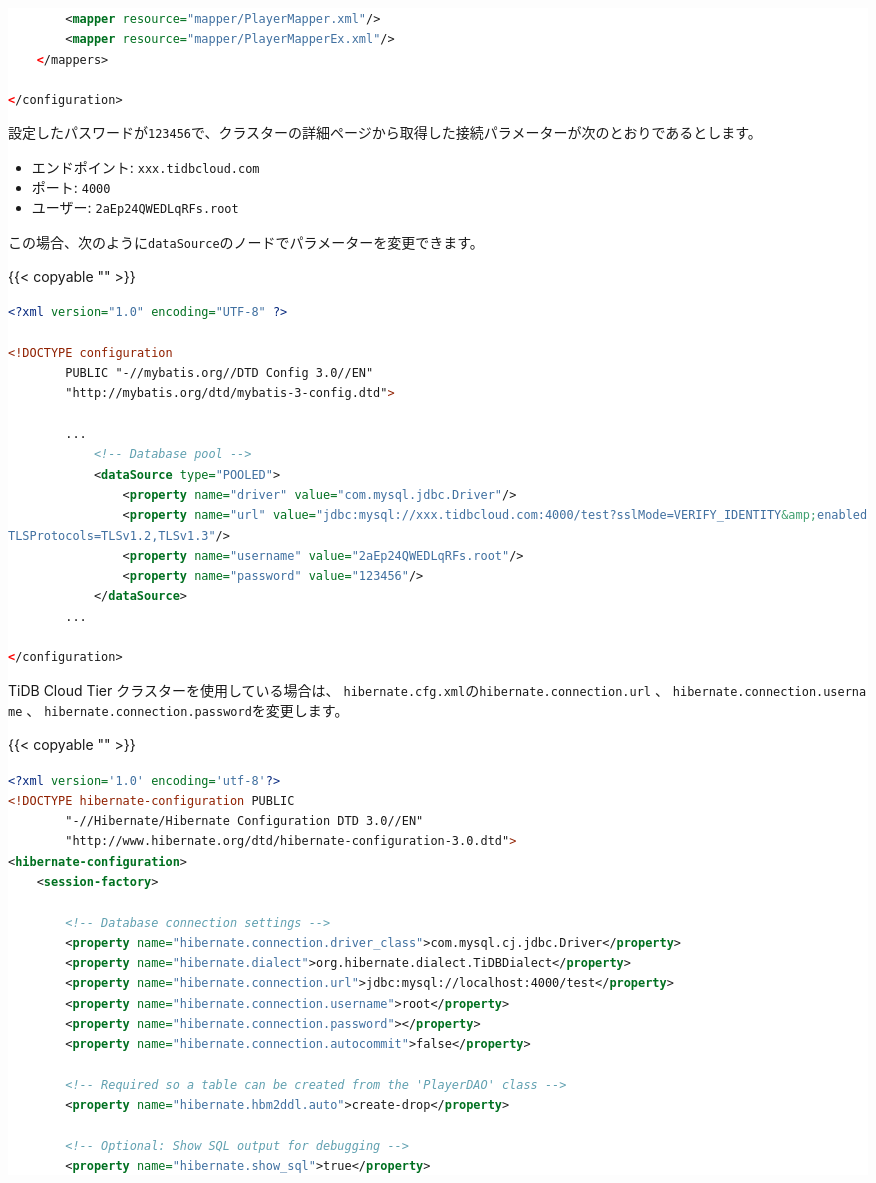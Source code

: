 ```xml
        <mapper resource="mapper/PlayerMapper.xml"/>
        <mapper resource="mapper/PlayerMapperEx.xml"/>
    </mappers>

</configuration>
```

設定したパスワードが`123456`で、クラスターの詳細ページから取得した接続パラメーターが次のとおりであるとします。

-   エンドポイント: `xxx.tidbcloud.com`
-   ポート: `4000`
-   ユーザー: `2aEp24QWEDLqRFs.root`

この場合、次のように`dataSource`のノードでパラメーターを変更できます。

{{< copyable "" >}}

```xml
<?xml version="1.0" encoding="UTF-8" ?>

<!DOCTYPE configuration
        PUBLIC "-//mybatis.org//DTD Config 3.0//EN"
        "http://mybatis.org/dtd/mybatis-3-config.dtd">

        ...
            <!-- Database pool -->
            <dataSource type="POOLED">
                <property name="driver" value="com.mysql.jdbc.Driver"/>
                <property name="url" value="jdbc:mysql://xxx.tidbcloud.com:4000/test?sslMode=VERIFY_IDENTITY&amp;enabledTLSProtocols=TLSv1.2,TLSv1.3"/>
                <property name="username" value="2aEp24QWEDLqRFs.root"/>
                <property name="password" value="123456"/>
            </dataSource>
        ...

</configuration>
```

</div>

<div label="Using Hibernate (Recommended)" value="hibernate">

TiDB Cloud Tier クラスターを使用している場合は、 `hibernate.cfg.xml`の`hibernate.connection.url` 、 `hibernate.connection.username` 、 `hibernate.connection.password`を変更します。

{{< copyable "" >}}

```xml
<?xml version='1.0' encoding='utf-8'?>
<!DOCTYPE hibernate-configuration PUBLIC
        "-//Hibernate/Hibernate Configuration DTD 3.0//EN"
        "http://www.hibernate.org/dtd/hibernate-configuration-3.0.dtd">
<hibernate-configuration>
    <session-factory>

        <!-- Database connection settings -->
        <property name="hibernate.connection.driver_class">com.mysql.cj.jdbc.Driver</property>
        <property name="hibernate.dialect">org.hibernate.dialect.TiDBDialect</property>
        <property name="hibernate.connection.url">jdbc:mysql://localhost:4000/test</property>
        <property name="hibernate.connection.username">root</property>
        <property name="hibernate.connection.password"></property>
        <property name="hibernate.connection.autocommit">false</property>

        <!-- Required so a table can be created from the 'PlayerDAO' class -->
        <property name="hibernate.hbm2ddl.auto">create-drop</property>

        <!-- Optional: Show SQL output for debugging -->
        <property name="hibernate.show_sql">true</property>
```